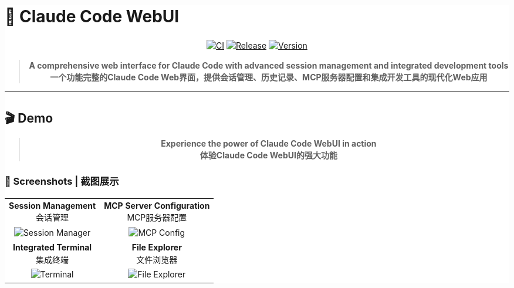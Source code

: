 # 🚀 Claude Code WebUI

<div align="center">

[![CI](https://github.com/B143KC47/claudeCO-webui/actions/workflows/ci.yml/badge.svg)](https://github.com/B143KC47/claudeCO-webui/actions/workflows/ci.yml)
[![Release](https://github.com/B143KC47/claudeCO-webui/actions/workflows/release.yml/badge.svg)](https://github.com/B143KC47/claudeCO-webui/actions/workflows/release.yml)
[![Version](https://img.shields.io/github/v/release/B143KC47/claudeCO-webui)](https://github.com/B143KC47/claudeCO-webui/releases)

</div>

<div align="center">

> **A comprehensive web interface for Claude Code with advanced session management and integrated development tools**  
> **一个功能完整的Claude Code Web界面，提供会话管理、历史记录、MCP服务器配置和集成开发工具的现代化Web应用**

</div>

---

## 🎬 Demo

<div align="center">

> **Experience the power of Claude Code WebUI in action**  
> **体验Claude Code WebUI的强大功能**

</div>

### 📸 Screenshots | 截图展示

<table align="center">
<tr>
<td align="center"><strong>Session Management</strong><br/>会话管理</td>
<td align="center"><strong>MCP Server Configuration</strong><br/>MCP服务器配置</td>
</tr>
<tr>
<td align="center"><img src="https://via.placeholder.com/600x400/1a1a1a/ff6b35?text=Session+Manager" alt="Session Manager" width="300"/></td>
<td align="center"><img src="https://via.placeholder.com/600x400/1a1a1a/ff6b35?text=MCP+Configuration" alt="MCP Config" width="300"/></td>
</tr>
<tr>
<td align="center"><strong>Integrated Terminal</strong><br/>集成终端</td>
<td align="center"><strong>File Explorer</strong><br/>文件浏览器</td>
</tr>
<tr>
<td align="center"><img src="https://via.placeholder.com/600x400/1a1a1a/ff6b35?text=Integrated+Terminal" alt="Terminal" width="300"/></td>
<td align="center"><img src="https://via.placeholder.com/600x400/1a1a1a/ff6b35?text=File+Explorer" alt="File Explorer" width="300"/></td>
</tr>
</table>
